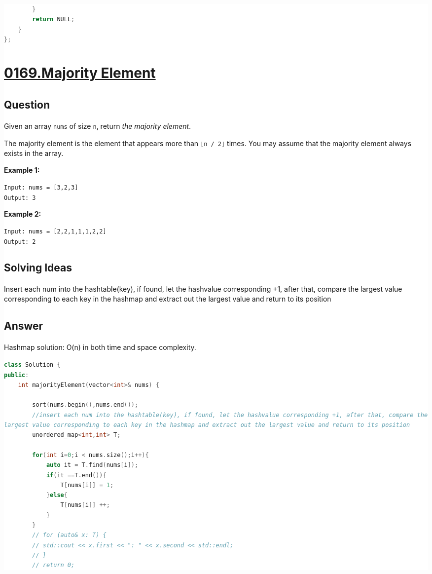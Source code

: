 ```cpp
		}
		return NULL;
	}
};
```



# [0169.Majority Element](https://leetcode.com/problems/majority-element/)

## Question

Given an array `nums` of size `n`, return *the majority element*.

The majority element is the element that appears more than `⌊n / 2⌋` times. You may assume that the majority element always exists in the array.

**Example 1:**

```
Input: nums = [3,2,3]
Output: 3
```

**Example 2:**

```
Input: nums = [2,2,1,1,1,2,2]
Output: 2
```



## Solving Ideas

Insert each num into the hashtable(key), if found, let the hashvalue corresponding +1, after that, compare the largest value corresponding to each key in the hashmap and extract out the largest value and return to its position

## Answer

Hashmap solution: O(n) in both time and space complexity.

```cpp
class Solution {
public:
    int majorityElement(vector<int>& nums) {
        
        sort(nums.begin(),nums.end());
        //insert each num into the hashtable(key), if found, let the hashvalue corresponding +1, after that, compare the largest value corresponding to each key in the hashmap and extract out the largest value and return to its position
        unordered_map<int,int> T;
        
        for(int i=0;i < nums.size();i++){
            auto it = T.find(nums[i]);
            if(it ==T.end()){
                T[nums[i]] = 1; 
            }else{
                T[nums[i]] ++;
            }    
        }
        // for (auto& x: T) {
        // std::cout << x.first << ": " << x.second << std::endl;
        // }
        // return 0;
```